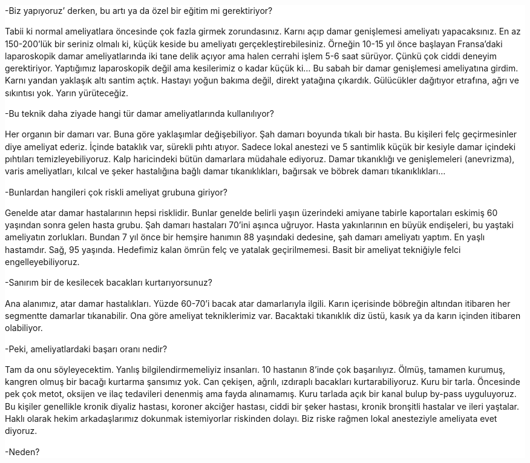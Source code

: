  </p>
 <p class="MsoNormal">
  -Biz yapıyoruz’ derken, bu artı ya da özel bir eğitim mi gerektiriyor?
 </p>
 <p class="MsoNormal">
  Tabii ki normal ameliyatlara öncesinde çok fazla girmek zorundasınız. Karnı açıp damar genişlemesi ameliyatı yapacaksınız. En az 150-200’lük bir seriniz olmalı ki, küçük keside bu ameliyatı gerçekleştirebilesiniz. Örneğin 10-15 yıl önce başlayan Fransa’daki laparoskopik damar ameliyatlarında iki tane delik açıyor ama halen cerrahi işlem 5-6 saat sürüyor. Çünkü çok ciddi deneyim gerektiriyor. Yaptığımız laparoskopik değil ama kesilerimiz o kadar küçük ki… Bu sabah bir damar genişlemesi ameliyatına girdim. Karnı yandan yaklaşık altı santim açtık. Hastayı yoğun bakıma değil, direkt yatağına çıkardık. Gülücükler dağıtıyor etrafına, ağrı ve sıkıntısı yok. Yarın yürüteceğiz.
 </p>
 <p class="MsoNormal">
  -Bu teknik daha ziyade hangi tür damar ameliyatlarında kullanılıyor?
 </p>
 <p class="MsoNormal">
  Her organın bir damarı var. Buna göre yaklaşımlar değişebiliyor. Şah damarı boyunda tıkalı bir hasta. Bu kişileri felç geçirmesinler diye ameliyat ederiz. İçinde bataklık var, sürekli pıhtı atıyor. Sadece lokal anestezi ve 5 santimlik küçük bir kesiyle damar içindeki pıhtıları temizleyebiliyoruz. Kalp haricindeki bütün damarlara müdahale ediyoruz. Damar tıkanıklığı ve genişlemeleri (anevrizma), varis ameliyatları, kılcal ve şeker hastalığına bağlı damar tıkanıklıkları, bağırsak ve böbrek damarı tıkanıklıkları…
  <span>
  </span>
 </p>
 <p class="MsoNormal">
  -Bunlardan hangileri çok riskli ameliyat grubuna giriyor?
 </p>
 <p class="MsoNormal">
  Genelde atar damar hastalarının hepsi risklidir. Bunlar genelde belirli yaşın üzerindeki amiyane tabirle kaportaları eskimiş 60 yaşından sonra gelen hasta grubu. Şah damarı hastaları 70’ini aşınca uğruyor. Hasta yakınlarının en büyük endişeleri, bu yaştaki ameliyatın zorlukları. Bundan 7 yıl önce bir hemşire hanımın 88 yaşındaki dedesine, şah damarı ameliyatı yaptım. En yaşlı hastamdır. Sağ, 95 yaşında. Hedefimiz kalan ömrün felç ve yatalak geçirilmemesi. Basit bir ameliyat tekniğiyle felci engelleyebiliyoruz.
 </p>
 <p class="MsoNormal">
  -Sanırım bir de kesilecek bacakları kurtarıyorsunuz?
 </p>
 <p class="MsoNormal">
  Ana alanımız, atar damar hastalıkları. Yüzde 60-70’i bacak atar damarlarıyla ilgili. Karın içerisinde böbreğin altından itibaren her segmentte damarlar tıkanabilir. Ona göre ameliyat tekniklerimiz var. Bacaktaki tıkanıklık diz üstü, kasık ya da karın içinden itibaren olabiliyor.
 </p>
 <p class="MsoNormal">
  -Peki, ameliyatlardaki başarı oranı nedir?
 </p>
 <p class="MsoNormal">
  Tam da onu söyleyecektim. Yanlış bilgilendirmemeliyiz insanları. 10 hastanın 8’inde çok başarılıyız. Ölmüş, tamamen kurumuş, kangren olmuş bir bacağı kurtarma şansımız yok. Can çekişen, ağrılı, ızdıraplı bacakları kurtarabiliyoruz. Kuru bir tarla. Öncesinde pek çok metot, oksijen ve ilaç tedavileri denenmiş ama fayda alınamamış. Kuru tarlada açık bir kanal bulup by-pass uyguluyoruz. Bu kişiler genellikle kronik diyaliz hastası, koroner akciğer hastası, ciddi bir şeker hastası, kronik bronşitli hastalar ve ileri yaştalar. Haklı olarak hekim arkadaşlarımız dokunmak istemiyorlar riskinden dolayı. Biz riske rağmen lokal anesteziyle ameliyata evet diyoruz.
 </p>
 <p class="MsoNormal">
  -Neden?
 </p>
 <p class="MsoNormal">